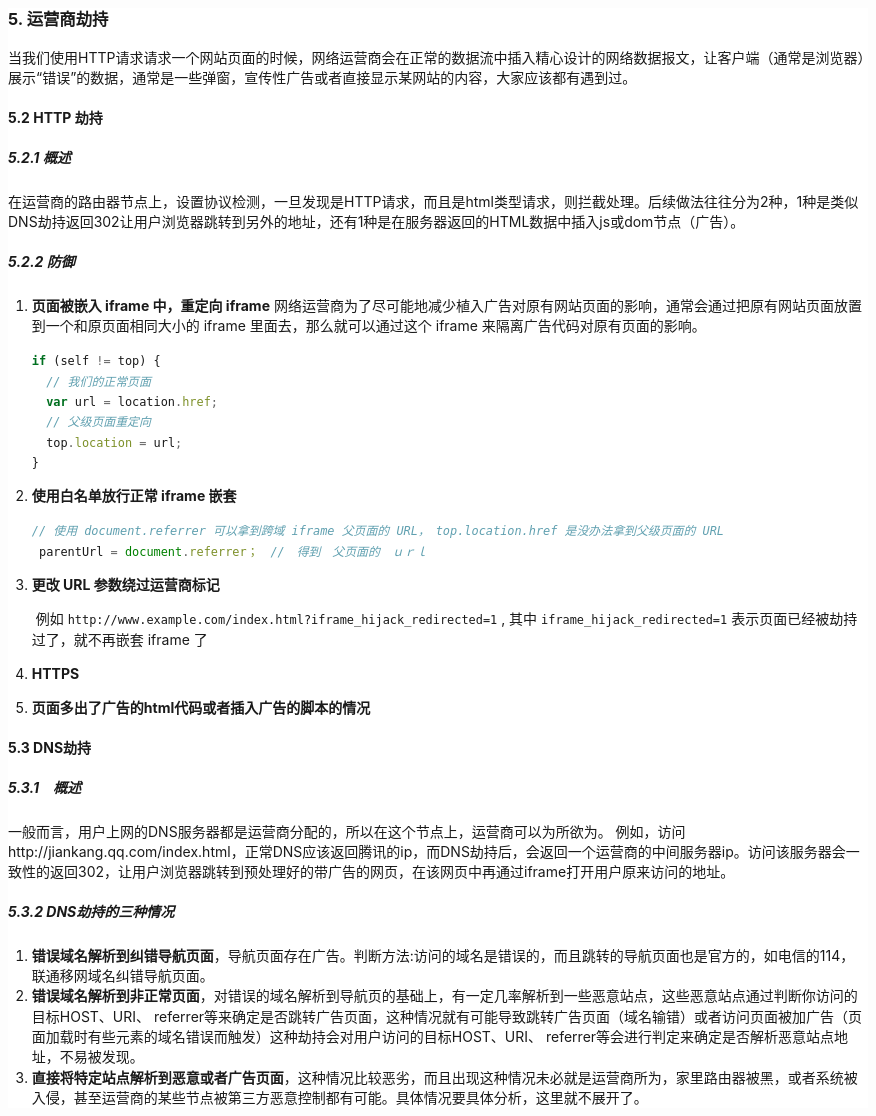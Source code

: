 ### 5. 运营商劫持

当我们使用HTTP请求请求一个网站页面的时候，网络运营商会在正常的数据流中插入精心设计的网络数据报文，让客户端（通常是浏览器）展示“错误”的数据，通常是一些弹窗，宣传性广告或者直接显示某网站的内容，大家应该都有遇到过。

#### 5.2 HTTP 劫持

##### 5.2.1 概述

在运营商的路由器节点上，设置协议检测，一旦发现是HTTP请求，而且是html类型请求，则拦截处理。后续做法往往分为2种，1种是类似DNS劫持返回302让用户浏览器跳转到另外的地址，还有1种是在服务器返回的HTML数据中插入js或dom节点（广告）。

##### 5.2.2 防御

1. **页面被嵌入 iframe 中，重定向 iframe**
   网络运营商为了尽可能地减少植入广告对原有网站页面的影响，通常会通过把原有网站页面放置到一个和原页面相同大小的 iframe 里面去，那么就可以通过这个 iframe 来隔离广告代码对原有页面的影响。

   ```js
   if (self != top) {
     // 我们的正常页面
     var url = location.href;
     // 父级页面重定向
     top.location = url;
   }
   ```

2. **使用白名单放行正常 iframe 嵌套**

   ```js
   // 使用 document.referrer 可以拿到跨域 iframe 父页面的 URL，　top.location.href 是没办法拿到父级页面的 URL 
    parentUrl = document.referrer；　//　得到　父页面的　ｕｒｌ
   ```

3. **更改 URL 参数绕过运营商标记**

   ​	例如 `http://www.example.com/index.html?iframe_hijack_redirected=1` , 其中 `iframe_hijack_redirected=1` 表示页面已经被劫持过了，就不再嵌套 iframe 了

4. **HTTPS**

5. **页面多出了广告的html代码或者插入广告的脚本的情况**

#### 5.3 DNS劫持

##### 5.3.1　概述 

一般而言，用户上网的DNS服务器都是运营商分配的，所以在这个节点上，运营商可以为所欲为。 例如，访问http://jiankang.qq.com/index.html，正常DNS应该返回腾讯的ip，而DNS劫持后，会返回一个运营商的中间服务器ip。访问该服务器会一致性的返回302，让用户浏览器跳转到预处理好的带广告的网页，在该网页中再通过iframe打开用户原来访问的地址。

##### 5.3.2 DNS劫持的三种情况

1. **错误域名解析到纠错导航页面**，导航页面存在广告。判断方法:访问的域名是错误的，而且跳转的导航页面也是官方的，如电信的114，联通移网域名纠错导航页面。
2. **错误域名解析到非正常页面**，对错误的域名解析到导航页的基础上，有一定几率解析到一些恶意站点，这些恶意站点通过判断你访问的目标HOST、URI、 referrer等来确定是否跳转广告页面，这种情况就有可能导致跳转广告页面（域名输错）或者访问页面被加广告（页面加载时有些元素的域名错误而触发）这种劫持会对用户访问的目标HOST、URI、 referrer等会进行判定来确定是否解析恶意站点地址，不易被发现。
3. **直接将特定站点解析到恶意或者广告页面**，这种情况比较恶劣，而且出现这种情况未必就是运营商所为，家里路由器被黑，或者系统被入侵，甚至运营商的某些节点被第三方恶意控制都有可能。具体情况要具体分析，这里就不展开了。
